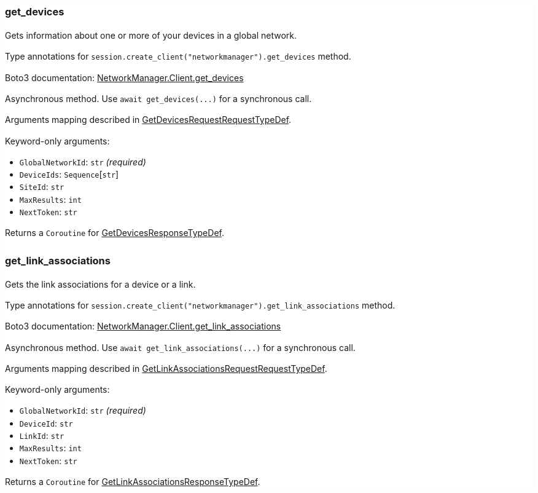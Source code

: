 <a id="get\_devices"></a>

### get_devices

Gets information about one or more of your devices in a global network.

Type annotations for `session.create_client("networkmanager").get_devices`
method.

Boto3 documentation:
[NetworkManager.Client.get_devices](https://boto3.amazonaws.com/v1/documentation/api/latest/reference/services/networkmanager.html#NetworkManager.Client.get_devices)

Asynchronous method. Use `await get_devices(...)` for a synchronous call.

Arguments mapping described in
[GetDevicesRequestRequestTypeDef](./type_defs.md#getdevicesrequestrequesttypedef).

Keyword-only arguments:

- `GlobalNetworkId`: `str` *(required)*
- `DeviceIds`: `Sequence`\[`str`\]
- `SiteId`: `str`
- `MaxResults`: `int`
- `NextToken`: `str`

Returns a `Coroutine` for
[GetDevicesResponseTypeDef](./type_defs.md#getdevicesresponsetypedef).

<a id="get\_link\_associations"></a>

### get_link_associations

Gets the link associations for a device or a link.

Type annotations for
`session.create_client("networkmanager").get_link_associations` method.

Boto3 documentation:
[NetworkManager.Client.get_link_associations](https://boto3.amazonaws.com/v1/documentation/api/latest/reference/services/networkmanager.html#NetworkManager.Client.get_link_associations)

Asynchronous method. Use `await get_link_associations(...)` for a synchronous
call.

Arguments mapping described in
[GetLinkAssociationsRequestRequestTypeDef](./type_defs.md#getlinkassociationsrequestrequesttypedef).

Keyword-only arguments:

- `GlobalNetworkId`: `str` *(required)*
- `DeviceId`: `str`
- `LinkId`: `str`
- `MaxResults`: `int`
- `NextToken`: `str`

Returns a `Coroutine` for
[GetLinkAssociationsResponseTypeDef](./type_defs.md#getlinkassociationsresponsetypedef).
